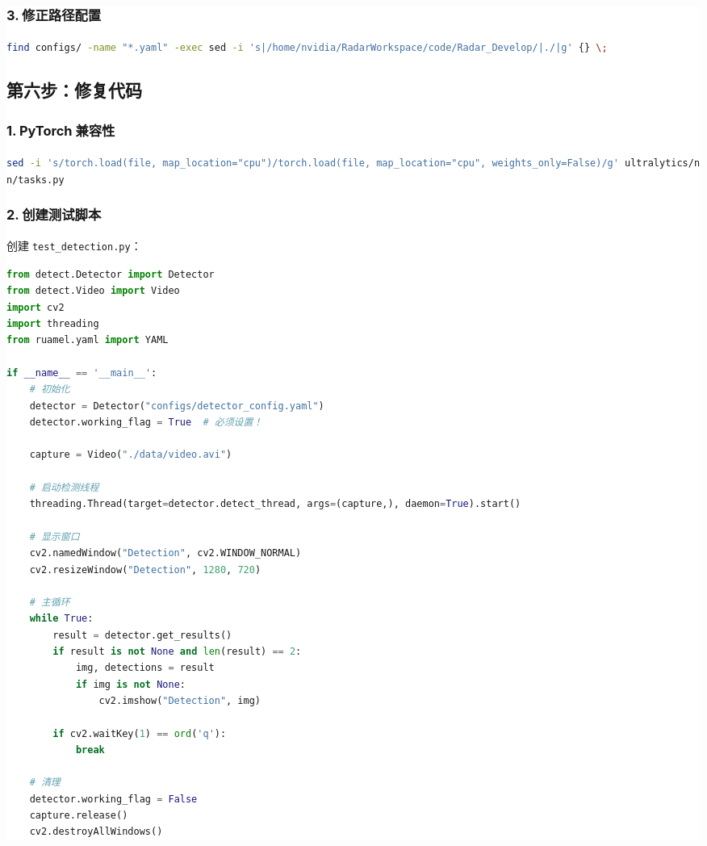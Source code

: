 ### 3. 修正路径配置

```bash
find configs/ -name "*.yaml" -exec sed -i 's|/home/nvidia/RadarWorkspace/code/Radar_Develop/|./|g' {} \;
```

## 第六步：修复代码

### 1. PyTorch 兼容性

```bash
sed -i 's/torch.load(file, map_location="cpu")/torch.load(file, map_location="cpu", weights_only=False)/g' ultralytics/nn/tasks.py
```

### 2. 创建测试脚本

创建 `test_detection.py`：

```python
from detect.Detector import Detector
from detect.Video import Video
import cv2
import threading
from ruamel.yaml import YAML

if __name__ == '__main__':
    # 初始化
    detector = Detector("configs/detector_config.yaml")
    detector.working_flag = True  # 必须设置！
    
    capture = Video("./data/video.avi")
    
    # 启动检测线程
    threading.Thread(target=detector.detect_thread, args=(capture,), daemon=True).start()
    
    # 显示窗口
    cv2.namedWindow("Detection", cv2.WINDOW_NORMAL)
    cv2.resizeWindow("Detection", 1280, 720)
    
    # 主循环
    while True:
        result = detector.get_results()
        if result is not None and len(result) == 2:
            img, detections = result
            if img is not None:
                cv2.imshow("Detection", img)
        
        if cv2.waitKey(1) == ord('q'):
            break
    
    # 清理
    detector.working_flag = False
    capture.release()
    cv2.destroyAllWindows()
```
